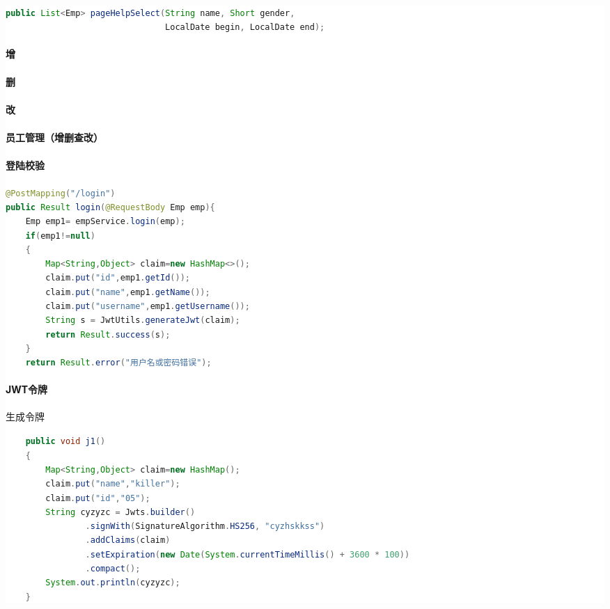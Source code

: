 ```java
public List<Emp> pageHelpSelect(String name, Short gender,
                                LocalDate begin, LocalDate end);
```



#### 增



#### 删



#### 改



#### 员工管理（增删查改）

#### 登陆校验

```java
@PostMapping("/login")
public Result login(@RequestBody Emp emp){
    Emp emp1= empService.login(emp);
    if(emp1!=null)
    {
        Map<String,Object> claim=new HashMap<>();
        claim.put("id",emp1.getId());
        claim.put("name",emp1.getName());
        claim.put("username",emp1.getUsername());
        String s = JwtUtils.generateJwt(claim);
        return Result.success(s);
    }
    return Result.error("用户名或密码错误");
```

#### JWT令牌

生成令牌

```java
    public void j1()
    {
        Map<String,Object> claim=new HashMap();
        claim.put("name","killer");
        claim.put("id","05");
        String cyzyzc = Jwts.builder()
                .signWith(SignatureAlgorithm.HS256, "cyzhskkss")
                .addClaims(claim)
                .setExpiration(new Date(System.currentTimeMillis() + 3600 * 100))
                .compact();
        System.out.println(cyzyzc);
    }
```
